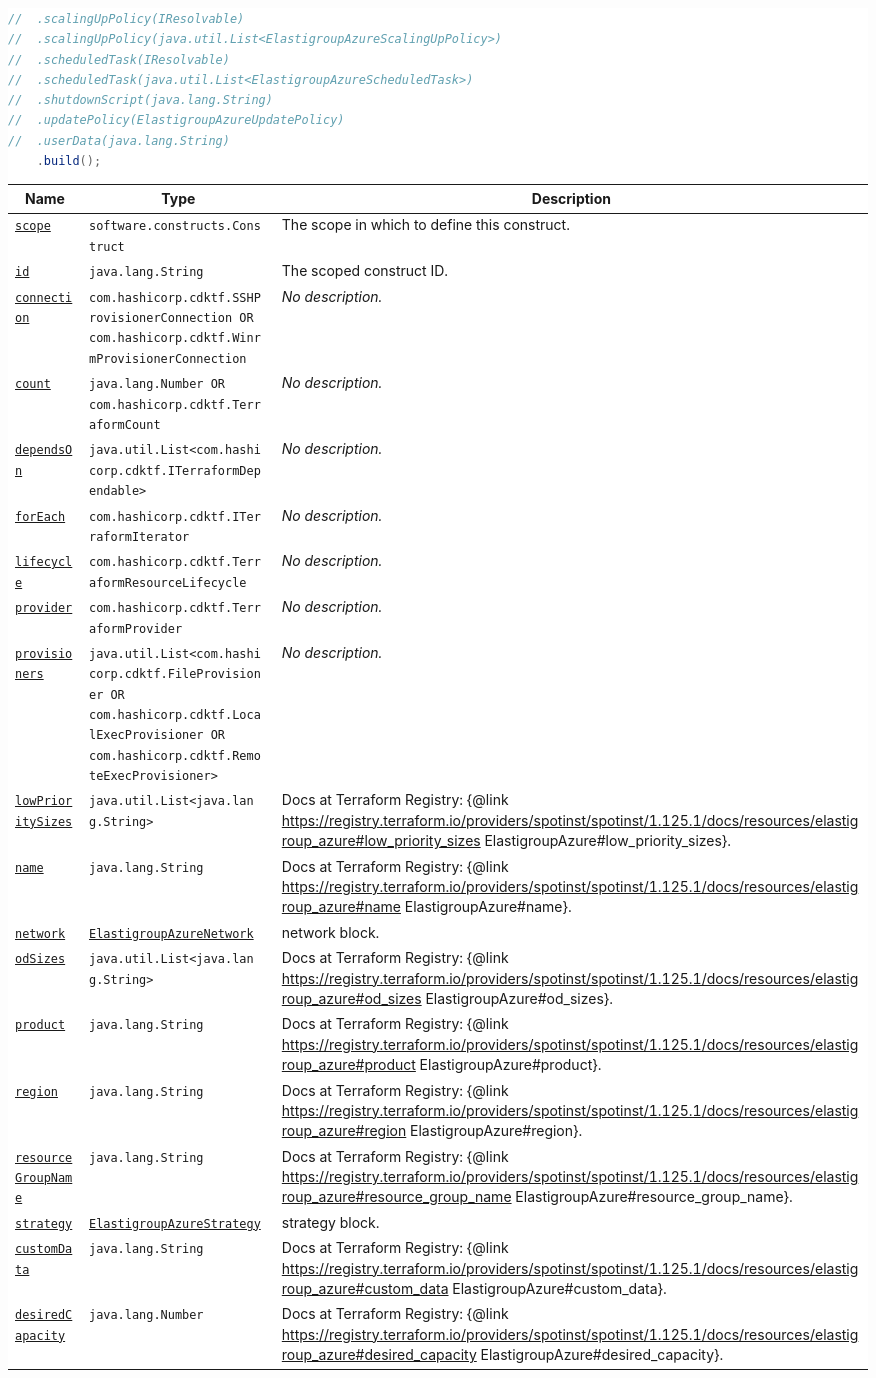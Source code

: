 ```java
//  .scalingUpPolicy(IResolvable)
//  .scalingUpPolicy(java.util.List<ElastigroupAzureScalingUpPolicy>)
//  .scheduledTask(IResolvable)
//  .scheduledTask(java.util.List<ElastigroupAzureScheduledTask>)
//  .shutdownScript(java.lang.String)
//  .updatePolicy(ElastigroupAzureUpdatePolicy)
//  .userData(java.lang.String)
    .build();
```

| **Name** | **Type** | **Description** |
| --- | --- | --- |
| <code><a href="#@cdktf/provider-spotinst.elastigroupAzure.ElastigroupAzure.Initializer.parameter.scope">scope</a></code> | <code>software.constructs.Construct</code> | The scope in which to define this construct. |
| <code><a href="#@cdktf/provider-spotinst.elastigroupAzure.ElastigroupAzure.Initializer.parameter.id">id</a></code> | <code>java.lang.String</code> | The scoped construct ID. |
| <code><a href="#@cdktf/provider-spotinst.elastigroupAzure.ElastigroupAzure.Initializer.parameter.connection">connection</a></code> | <code>com.hashicorp.cdktf.SSHProvisionerConnection OR com.hashicorp.cdktf.WinrmProvisionerConnection</code> | *No description.* |
| <code><a href="#@cdktf/provider-spotinst.elastigroupAzure.ElastigroupAzure.Initializer.parameter.count">count</a></code> | <code>java.lang.Number OR com.hashicorp.cdktf.TerraformCount</code> | *No description.* |
| <code><a href="#@cdktf/provider-spotinst.elastigroupAzure.ElastigroupAzure.Initializer.parameter.dependsOn">dependsOn</a></code> | <code>java.util.List<com.hashicorp.cdktf.ITerraformDependable></code> | *No description.* |
| <code><a href="#@cdktf/provider-spotinst.elastigroupAzure.ElastigroupAzure.Initializer.parameter.forEach">forEach</a></code> | <code>com.hashicorp.cdktf.ITerraformIterator</code> | *No description.* |
| <code><a href="#@cdktf/provider-spotinst.elastigroupAzure.ElastigroupAzure.Initializer.parameter.lifecycle">lifecycle</a></code> | <code>com.hashicorp.cdktf.TerraformResourceLifecycle</code> | *No description.* |
| <code><a href="#@cdktf/provider-spotinst.elastigroupAzure.ElastigroupAzure.Initializer.parameter.provider">provider</a></code> | <code>com.hashicorp.cdktf.TerraformProvider</code> | *No description.* |
| <code><a href="#@cdktf/provider-spotinst.elastigroupAzure.ElastigroupAzure.Initializer.parameter.provisioners">provisioners</a></code> | <code>java.util.List<com.hashicorp.cdktf.FileProvisioner OR com.hashicorp.cdktf.LocalExecProvisioner OR com.hashicorp.cdktf.RemoteExecProvisioner></code> | *No description.* |
| <code><a href="#@cdktf/provider-spotinst.elastigroupAzure.ElastigroupAzure.Initializer.parameter.lowPrioritySizes">lowPrioritySizes</a></code> | <code>java.util.List<java.lang.String></code> | Docs at Terraform Registry: {@link https://registry.terraform.io/providers/spotinst/spotinst/1.125.1/docs/resources/elastigroup_azure#low_priority_sizes ElastigroupAzure#low_priority_sizes}. |
| <code><a href="#@cdktf/provider-spotinst.elastigroupAzure.ElastigroupAzure.Initializer.parameter.name">name</a></code> | <code>java.lang.String</code> | Docs at Terraform Registry: {@link https://registry.terraform.io/providers/spotinst/spotinst/1.125.1/docs/resources/elastigroup_azure#name ElastigroupAzure#name}. |
| <code><a href="#@cdktf/provider-spotinst.elastigroupAzure.ElastigroupAzure.Initializer.parameter.network">network</a></code> | <code><a href="#@cdktf/provider-spotinst.elastigroupAzure.ElastigroupAzureNetwork">ElastigroupAzureNetwork</a></code> | network block. |
| <code><a href="#@cdktf/provider-spotinst.elastigroupAzure.ElastigroupAzure.Initializer.parameter.odSizes">odSizes</a></code> | <code>java.util.List<java.lang.String></code> | Docs at Terraform Registry: {@link https://registry.terraform.io/providers/spotinst/spotinst/1.125.1/docs/resources/elastigroup_azure#od_sizes ElastigroupAzure#od_sizes}. |
| <code><a href="#@cdktf/provider-spotinst.elastigroupAzure.ElastigroupAzure.Initializer.parameter.product">product</a></code> | <code>java.lang.String</code> | Docs at Terraform Registry: {@link https://registry.terraform.io/providers/spotinst/spotinst/1.125.1/docs/resources/elastigroup_azure#product ElastigroupAzure#product}. |
| <code><a href="#@cdktf/provider-spotinst.elastigroupAzure.ElastigroupAzure.Initializer.parameter.region">region</a></code> | <code>java.lang.String</code> | Docs at Terraform Registry: {@link https://registry.terraform.io/providers/spotinst/spotinst/1.125.1/docs/resources/elastigroup_azure#region ElastigroupAzure#region}. |
| <code><a href="#@cdktf/provider-spotinst.elastigroupAzure.ElastigroupAzure.Initializer.parameter.resourceGroupName">resourceGroupName</a></code> | <code>java.lang.String</code> | Docs at Terraform Registry: {@link https://registry.terraform.io/providers/spotinst/spotinst/1.125.1/docs/resources/elastigroup_azure#resource_group_name ElastigroupAzure#resource_group_name}. |
| <code><a href="#@cdktf/provider-spotinst.elastigroupAzure.ElastigroupAzure.Initializer.parameter.strategy">strategy</a></code> | <code><a href="#@cdktf/provider-spotinst.elastigroupAzure.ElastigroupAzureStrategy">ElastigroupAzureStrategy</a></code> | strategy block. |
| <code><a href="#@cdktf/provider-spotinst.elastigroupAzure.ElastigroupAzure.Initializer.parameter.customData">customData</a></code> | <code>java.lang.String</code> | Docs at Terraform Registry: {@link https://registry.terraform.io/providers/spotinst/spotinst/1.125.1/docs/resources/elastigroup_azure#custom_data ElastigroupAzure#custom_data}. |
| <code><a href="#@cdktf/provider-spotinst.elastigroupAzure.ElastigroupAzure.Initializer.parameter.desiredCapacity">desiredCapacity</a></code> | <code>java.lang.Number</code> | Docs at Terraform Registry: {@link https://registry.terraform.io/providers/spotinst/spotinst/1.125.1/docs/resources/elastigroup_azure#desired_capacity ElastigroupAzure#desired_capacity}. |